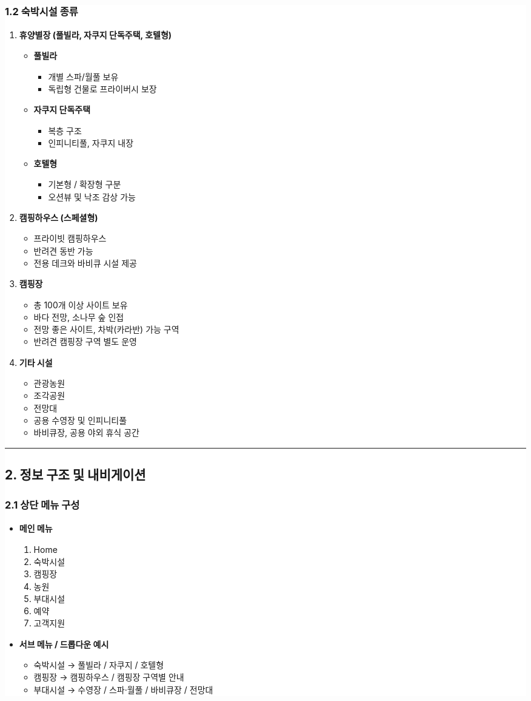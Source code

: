 ### 1.2 숙박시설 종류

1. **휴양별장 (풀빌라, 자쿠지 단독주택, 호텔형)**

   * **풀빌라**

     * 개별 스파/월풀 보유
     * 독립형 건물로 프라이버시 보장
   * **자쿠지 단독주택**

     * 복층 구조
     * 인피니티풀, 자쿠지 내장
   * **호텔형**

     * 기본형 / 확장형 구분
     * 오션뷰 및 낙조 감상 가능
2. **캠핑하우스 (스페셜형)**

   * 프라이빗 캠핑하우스
   * 반려견 동반 가능
   * 전용 데크와 바비큐 시설 제공
3. **캠핑장**

   * 총 100개 이상 사이트 보유
   * 바다 전망, 소나무 숲 인접
   * 전망 좋은 사이트, 차박(카라반) 가능 구역
   * 반려견 캠핑장 구역 별도 운영
4. **기타 시설**

   * 관광농원
   * 조각공원
   * 전망대
   * 공용 수영장 및 인피니티풀
   * 바비큐장, 공용 야외 휴식 공간

---

## 2. 정보 구조 및 내비게이션

### 2.1 상단 메뉴 구성

* **메인 메뉴**

  1. Home
  2. 숙박시설
  3. 캠핑장
  4. 농원
  5. 부대시설
  6. 예약
  7. 고객지원
* **서브 메뉴 / 드롭다운 예시**

  * 숙박시설 → 풀빌라 / 자쿠지 / 호텔형
  * 캠핑장 → 캠핑하우스 / 캠핑장 구역별 안내
  * 부대시설 → 수영장 / 스파·월풀 / 바비큐장 / 전망대
